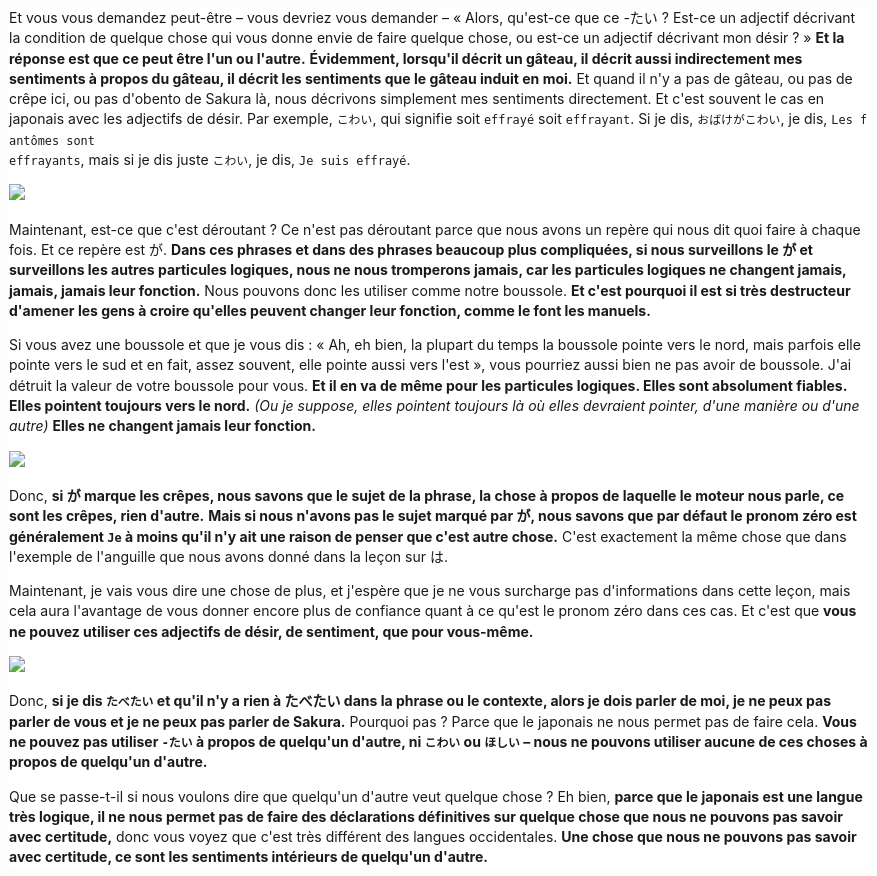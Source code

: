 Et vous vous demandez peut-être – vous devriez vous demander – « Alors, qu'est-ce que ce -たい ? Est-ce un adjectif décrivant la condition de quelque chose qui vous donne envie de faire quelque chose, ou est-ce un adjectif décrivant mon désir ? » **Et la réponse est que ce peut être l'un ou l'autre.** **Évidemment, lorsqu'il décrit un gâteau, il décrit aussi indirectement mes sentiments à propos du gâteau, il décrit les sentiments que le gâteau induit en moi.** Et quand il n'y a pas de gâteau, ou pas de crêpe ici, ou pas d'obento de Sakura là, nous décrivons simplement mes sentiments directement. Et c'est souvent le cas en japonais avec les adjectifs de désir. Par exemple, <code>こわい</code>, qui signifie soit <code>effrayé</code> soit <code>effrayant</code>. Si je dis, <code>おばけがこわい</code>, je dis, <code>Les fantômes sont effrayants</code>, mais si je dis juste <code>こわい</code>, je dis, <code>Je suis effrayé</code>.

![](../media/image61.webp)

Maintenant, est-ce que c'est déroutant ? Ce n'est pas déroutant parce que nous avons un repère qui nous dit quoi faire à chaque fois. Et ce repère est が. **Dans ces phrases et dans des phrases beaucoup plus compliquées, si nous surveillons le が et surveillons les autres particules logiques, nous ne nous tromperons jamais, car les particules logiques ne changent jamais, jamais, jamais leur fonction.** Nous pouvons donc les utiliser comme notre boussole. **Et c'est pourquoi il est si très destructeur d'amener les gens à croire qu'elles peuvent changer leur fonction, comme le font les manuels.**

Si vous avez une boussole et que je vous dis : « Ah, eh bien, la plupart du temps la boussole pointe vers le nord, mais parfois elle pointe vers le sud et en fait, assez souvent, elle pointe aussi vers l'est », vous pourriez aussi bien ne pas avoir de boussole. J'ai détruit la valeur de votre boussole pour vous. **Et il en va de même pour les particules logiques. Elles sont absolument fiables. Elles pointent toujours vers le nord.** *(Ou je suppose, elles pointent toujours là où elles devraient pointer, d'une manière ou d'une autre)* **Elles ne changent jamais leur fonction.**

![](../media/image163.webp)

Donc, **si が marque les crêpes, nous savons que le sujet de la phrase, la chose à propos de laquelle le moteur nous parle, ce sont les crêpes, rien d'autre.** **Mais si nous n'avons pas le sujet marqué par が, nous savons que par défaut le pronom zéro est généralement <code>Je</code> à moins qu'il n'y ait une raison de penser que c'est autre chose.** C'est exactement la même chose que dans l'exemple de l'anguille que nous avons donné dans la leçon sur は.

Maintenant, je vais vous dire une chose de plus, et j'espère que je ne vous surcharge pas d'informations dans cette leçon, mais cela aura l'avantage de vous donner encore plus de confiance quant à ce qu'est le pronom zéro dans ces cas. Et c'est que **vous ne pouvez utiliser ces adjectifs de désir, de sentiment, que pour vous-même.**

![](../media/image172.webp)

Donc, **si je dis <code>たべたい</code> et qu'il n'y a rien à たべたい dans la phrase ou le contexte, alors je dois parler de moi, je ne peux pas parler de vous et je ne peux pas parler de Sakura.** Pourquoi pas ? Parce que le japonais ne nous permet pas de faire cela. **Vous ne pouvez pas utiliser <code>-たい</code> à propos de quelqu'un d'autre, ni <code>こわい</code> ou <code>ほしい</code> – nous ne pouvons utiliser aucune de ces choses à propos de quelqu'un d'autre.**

Que se passe-t-il si nous voulons dire que quelqu'un d'autre veut quelque chose ? Eh bien, **parce que le japonais est une langue très logique, il ne nous permet pas de faire des déclarations définitives sur quelque chose que nous ne pouvons pas savoir avec certitude,** donc vous voyez que c'est très différent des langues occidentales. **Une chose que nous ne pouvons pas savoir avec certitude, ce sont les sentiments intérieurs de quelqu'un d'autre.**
